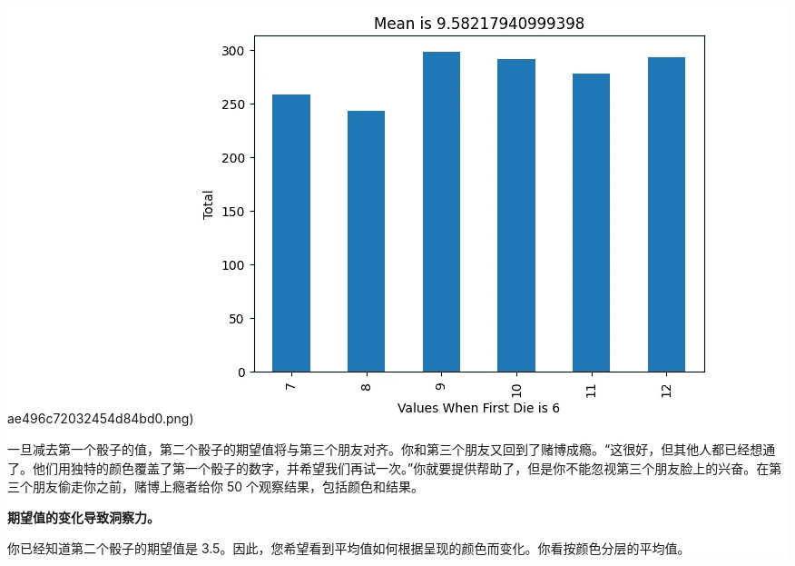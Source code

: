 ae496c72032454d84bd0.png)![](img/36d0f591cf1f8e3a8c5b23a1558ce89f.png)

一旦减去第一个骰子的值，第二个骰子的期望值将与第三个朋友对齐。你和第三个朋友又回到了赌博成瘾。“这很好，但其他人都已经想通了。他们用独特的颜色覆盖了第一个骰子的数字，并希望我们再试一次。”你就要提供帮助了，但是你不能忽视第三个朋友脸上的兴奋。在第三个朋友偷走你之前，赌博上瘾者给你 50 个观察结果，包括颜色和结果。

**期望值的变化导致洞察力。**

你已经知道第二个骰子的期望值是 3.5。因此，您希望看到平均值如何根据呈现的颜色而变化。你看按颜色分层的平均值。

